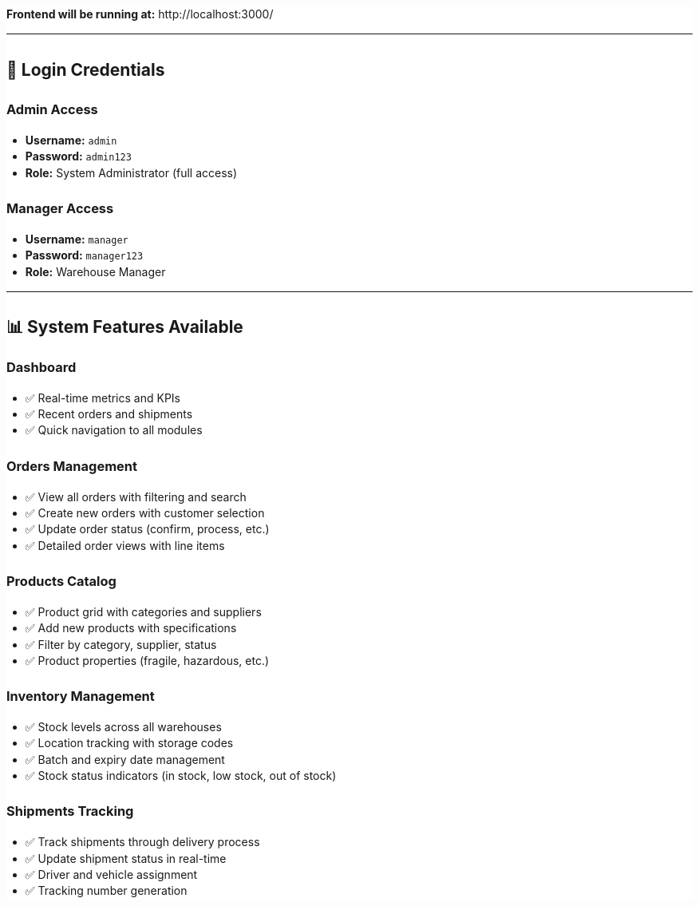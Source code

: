 **Frontend will be running at:** http://localhost:3000/

---

## 👤 **Login Credentials**

### **Admin Access**
- **Username:** `admin`
- **Password:** `admin123`
- **Role:** System Administrator (full access)

### **Manager Access**
- **Username:** `manager`  
- **Password:** `manager123`
- **Role:** Warehouse Manager

---

## 📊 **System Features Available**

### **Dashboard**
- ✅ Real-time metrics and KPIs
- ✅ Recent orders and shipments
- ✅ Quick navigation to all modules

### **Orders Management**
- ✅ View all orders with filtering and search
- ✅ Create new orders with customer selection
- ✅ Update order status (confirm, process, etc.)
- ✅ Detailed order views with line items

### **Products Catalog**
- ✅ Product grid with categories and suppliers
- ✅ Add new products with specifications
- ✅ Filter by category, supplier, status
- ✅ Product properties (fragile, hazardous, etc.)

### **Inventory Management**
- ✅ Stock levels across all warehouses
- ✅ Location tracking with storage codes
- ✅ Batch and expiry date management
- ✅ Stock status indicators (in stock, low stock, out of stock)

### **Shipments Tracking**
- ✅ Track shipments through delivery process
- ✅ Update shipment status in real-time
- ✅ Driver and vehicle assignment
- ✅ Tracking number generation
